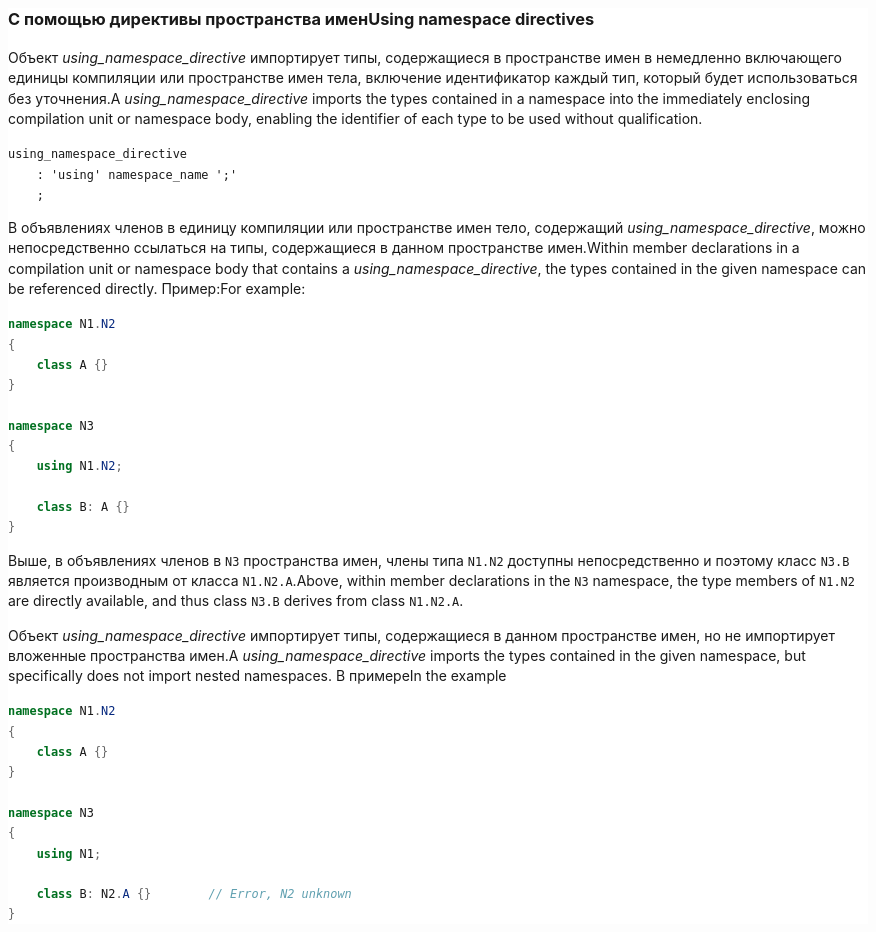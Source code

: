 ### <a name="using-namespace-directives"></a><span data-ttu-id="08cc1-190">С помощью директивы пространства имен</span><span class="sxs-lookup"><span data-stu-id="08cc1-190">Using namespace directives</span></span>

<span data-ttu-id="08cc1-191">Объект *using_namespace_directive* импортирует типы, содержащиеся в пространстве имен в немедленно включающего единицы компиляции или пространстве имен тела, включение идентификатор каждый тип, который будет использоваться без уточнения.</span><span class="sxs-lookup"><span data-stu-id="08cc1-191">A *using_namespace_directive* imports the types contained in a namespace into the immediately enclosing compilation unit or namespace body, enabling the identifier of each type to be used without qualification.</span></span>

```antlr
using_namespace_directive
    : 'using' namespace_name ';'
    ;
```

<span data-ttu-id="08cc1-192">В объявлениях членов в единицу компиляции или пространстве имен тело, содержащий *using_namespace_directive*, можно непосредственно ссылаться на типы, содержащиеся в данном пространстве имен.</span><span class="sxs-lookup"><span data-stu-id="08cc1-192">Within member declarations in a compilation unit or namespace body that contains a *using_namespace_directive*, the types contained in the given namespace can be referenced directly.</span></span> <span data-ttu-id="08cc1-193">Пример:</span><span class="sxs-lookup"><span data-stu-id="08cc1-193">For example:</span></span>
```csharp
namespace N1.N2
{
    class A {}
}

namespace N3
{
    using N1.N2;

    class B: A {}
}
```

<span data-ttu-id="08cc1-194">Выше, в объявлениях членов в `N3` пространства имен, члены типа `N1.N2` доступны непосредственно и поэтому класс `N3.B` является производным от класса `N1.N2.A`.</span><span class="sxs-lookup"><span data-stu-id="08cc1-194">Above, within member declarations in the `N3` namespace, the type members of `N1.N2` are directly available, and thus class `N3.B` derives from class `N1.N2.A`.</span></span>

<span data-ttu-id="08cc1-195">Объект *using_namespace_directive* импортирует типы, содержащиеся в данном пространстве имен, но не импортирует вложенные пространства имен.</span><span class="sxs-lookup"><span data-stu-id="08cc1-195">A *using_namespace_directive* imports the types contained in the given namespace, but specifically does not import nested namespaces.</span></span> <span data-ttu-id="08cc1-196">В примере</span><span class="sxs-lookup"><span data-stu-id="08cc1-196">In the example</span></span>
```csharp
namespace N1.N2
{
    class A {}
}

namespace N3
{
    using N1;

    class B: N2.A {}        // Error, N2 unknown
}
```